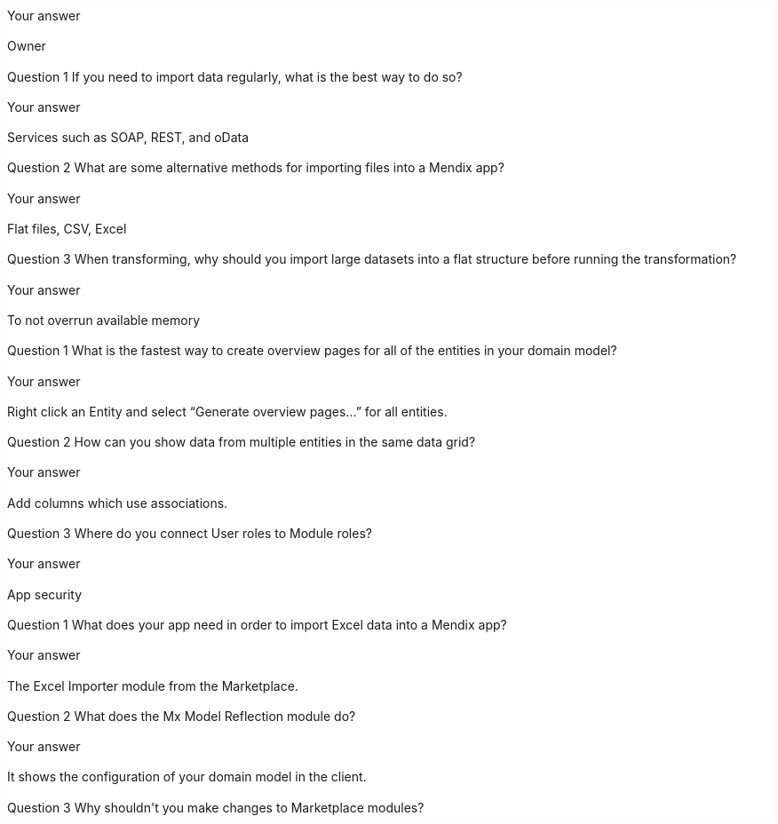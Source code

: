 Your answer

Owner


Question 1
If you need to import data regularly, what is the best way to do so?

Your answer

Services such as SOAP, REST, and oData

Question 2
What are some alternative methods for importing files into a Mendix app?

Your answer

Flat files, CSV, Excel

Question 3
When transforming, why should you import large datasets into a flat structure before running the transformation?

Your answer

To not overrun available memory


Question 1
What is the fastest way to create overview pages for all of the entities in your domain model?

Your answer

Right click an Entity and select “Generate overview pages...” for all entities.

Question 2
How can you show data from multiple entities in the same data grid?

Your answer

Add columns which use associations.

Question 3
Where do you connect User roles to Module roles?

Your answer

App security

Question 1
What does your app need in order to import Excel data into a Mendix app?

Your answer

The Excel Importer module from the Marketplace.

Question 2
What does the Mx Model Reflection module do?

Your answer

It shows the configuration of your domain model in the client.

Question 3
Why shouldn't you make changes to Marketplace modules?
